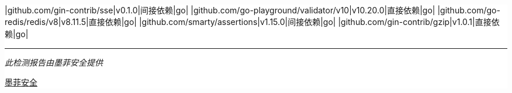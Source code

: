 |github.com/gin-contrib/sse|v0.1.0|间接依赖|go|
|github.com/go-playground/validator/v10|v10.20.0|直接依赖|go|
|github.com/go-redis/redis/v8|v8.11.5|直接依赖|go|
|github.com/smarty/assertions|v1.15.0|间接依赖|go|
|github.com/gin-contrib/gzip|v1.0.1|直接依赖|go|


------

*此检测报告由墨菲安全提供*

[墨菲安全](www.murphysec.com)